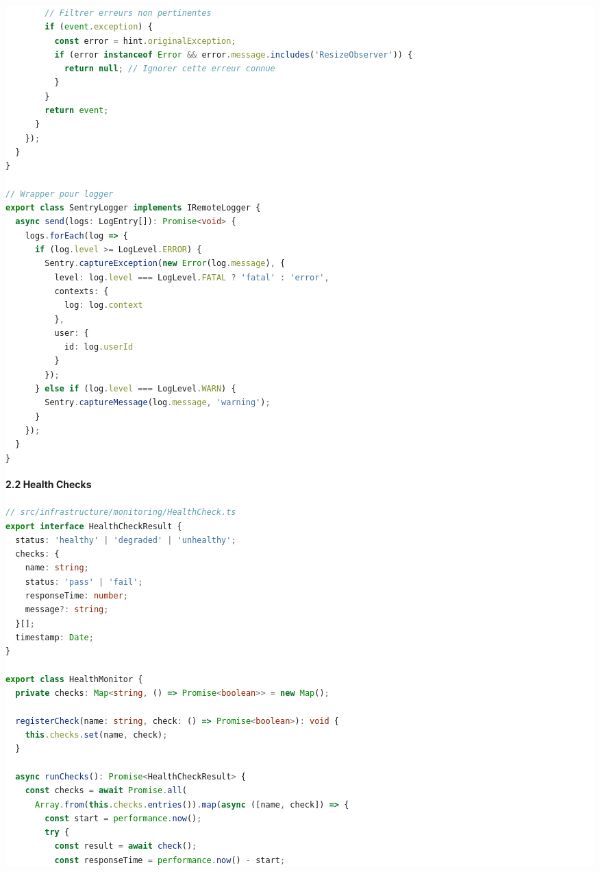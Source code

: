 ```typescript
        // Filtrer erreurs non pertinentes
        if (event.exception) {
          const error = hint.originalException;
          if (error instanceof Error && error.message.includes('ResizeObserver')) {
            return null; // Ignorer cette erreur connue
          }
        }
        return event;
      }
    });
  }
}

// Wrapper pour logger
export class SentryLogger implements IRemoteLogger {
  async send(logs: LogEntry[]): Promise<void> {
    logs.forEach(log => {
      if (log.level >= LogLevel.ERROR) {
        Sentry.captureException(new Error(log.message), {
          level: log.level === LogLevel.FATAL ? 'fatal' : 'error',
          contexts: {
            log: log.context
          },
          user: {
            id: log.userId
          }
        });
      } else if (log.level === LogLevel.WARN) {
        Sentry.captureMessage(log.message, 'warning');
      }
    });
  }
}
```

#### 2.2 Health Checks

```typescript
// src/infrastructure/monitoring/HealthCheck.ts
export interface HealthCheckResult {
  status: 'healthy' | 'degraded' | 'unhealthy';
  checks: {
    name: string;
    status: 'pass' | 'fail';
    responseTime: number;
    message?: string;
  }[];
  timestamp: Date;
}

export class HealthMonitor {
  private checks: Map<string, () => Promise<boolean>> = new Map();

  registerCheck(name: string, check: () => Promise<boolean>): void {
    this.checks.set(name, check);
  }

  async runChecks(): Promise<HealthCheckResult> {
    const checks = await Promise.all(
      Array.from(this.checks.entries()).map(async ([name, check]) => {
        const start = performance.now();
        try {
          const result = await check();
          const responseTime = performance.now() - start;
```
